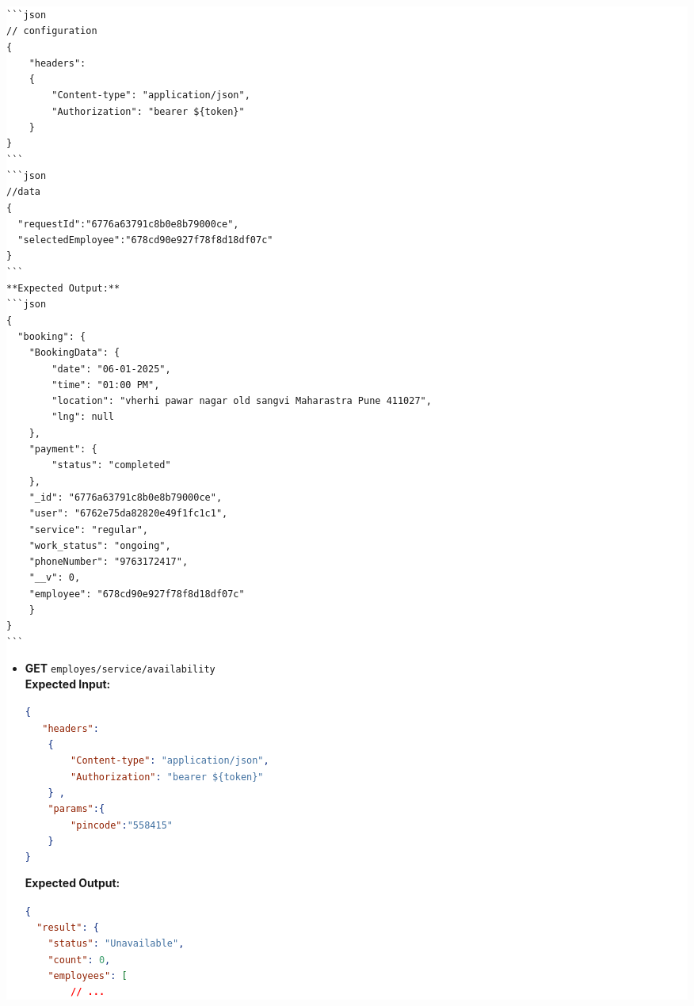     ```json
    // configuration
    { 
        "headers": 
        {
            "Content-type": "application/json",
            "Authorization": "bearer ${token}"
        } 
    }
    ```
    ```json 
    //data
    {
      "requestId":"6776a63791c8b0e8b79000ce",
      "selectedEmployee":"678cd90e927f78f8d18df07c"
    }
    ```
    **Expected Output:**
    ```json
    {
      "booking": {
        "BookingData": {
            "date": "06-01-2025",
            "time": "01:00 PM",
            "location": "vherhi pawar nagar old sangvi Maharastra Pune 411027",
            "lng": null
        },
        "payment": {
            "status": "completed"
        },
        "_id": "6776a63791c8b0e8b79000ce",
        "user": "6762e75da82820e49f1fc1c1",
        "service": "regular",
        "work_status": "ongoing",
        "phoneNumber": "9763172417",
        "__v": 0,
        "employee": "678cd90e927f78f8d18df07c"
        }
    }
    ```

- **GET** `employes/service/availability`  
    **Expected Input:**

    ```json
    {
       "headers": 
        {
            "Content-type": "application/json",
            "Authorization": "bearer ${token}"
        } ,
        "params":{
            "pincode":"558415"
        }
    }
    ```
    **Expected Output:**
    ```json
    {
      "result": {
        "status": "Unavailable",
        "count": 0,
        "employees": [
            // ...